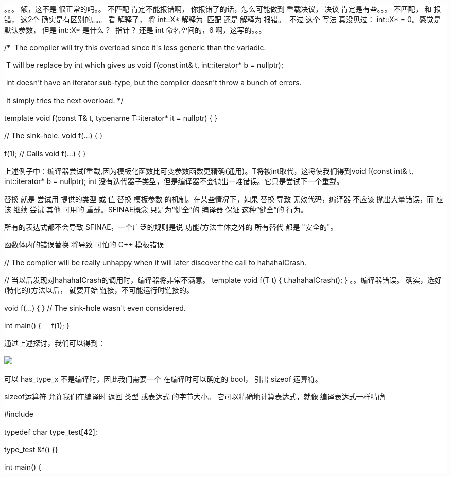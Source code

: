 。。。  额，这不是  很正常的吗。。  不匹配  肯定不能报错啊，  你报错了的话，怎么可能做到  重载决议，  决议  肯定是有些。。。  不匹配，  和  报错，  这2个  确实是有区别的。。。  看  解释了，  将  int::X*  解释为   匹配  还是  解释为  报错。   不过  这个  写法  真没见过：  int::X* = 0。感觉是  默认参数，  但是  int::X*  是什么？   指针？  还是  int  命名空间的，6  啊，这写的。。。

/*
 The compiler will try this overload since it's less generic than the variadic.

 T will be replace by int which gives us void f(const int& t, int::iterator* b = nullptr);

 int doesn't have an iterator sub-type, but the compiler doesn't throw a bunch of errors.

 It simply tries the next overload.
*/

template <typename T> void f(const T& t, typename T::iterator* it = nullptr) { }

// The sink-hole.
void f(...) { }

f(1); // Calls void f(...) { }

上述例子中：编译器尝试f重载,因为模板化函数比可变参数函数更精确(通用)。T将被int取代，这将使我们得到void f(const int& t, int::iterator* b = nullptr); int 没有迭代器子类型，但是编译器不会抛出一堆错误。它只是尝试下一个重载。

替换  就是  尝试用  提供的类型  或  值  替换  模板参数  的机制。在某些情况下，如果  替换  导致  无效代码，编译器  不应该  抛出大量错误，而  应该  继续  尝试  其他  可用的  重载。SFINAE概念  只是为“健全”的  编译器  保证  这种“健全”的  行为。

所有的表达式都不会导致  SFINAE，一个广泛的规则是说  功能/方法主体之外的  所有替代  都是  "安全的"。

函数体内的错误替换  将导致  可怕的  C++  模板错误

// The compiler will be really unhappy when it will later discover the call to hahahaICrash.

// 当以后发现对hahahaICrash的调用时，编译器将非常不满意。
template <typename T> void f(T t) { t.hahahaICrash(); }
。。编译器错误。  确实，选好  (特化的)方法以后，  就要开始  链接，不可能运行时链接的。

void f(...) { } // The sink-hole wasn't even considered.

int main() {
    f(1);
}

通过上述探讨，我们可以得到：

![](../_resources/d301018fdf5d47b7a76f2b933ca62728.png)

可以  has_type_x  不是编译时，因此我们需要一个  在编译时可以确定的  bool，  引出  sizeof  运算符。

sizeof运算符
允许我们在编译时  返回  类型  或表达式  的字节大小。
它可以精确地计算表达式，就像  编译表达式一样精确

#include <iostream>

typedef char type_test[42];

type_test &f() {}

int main() {

